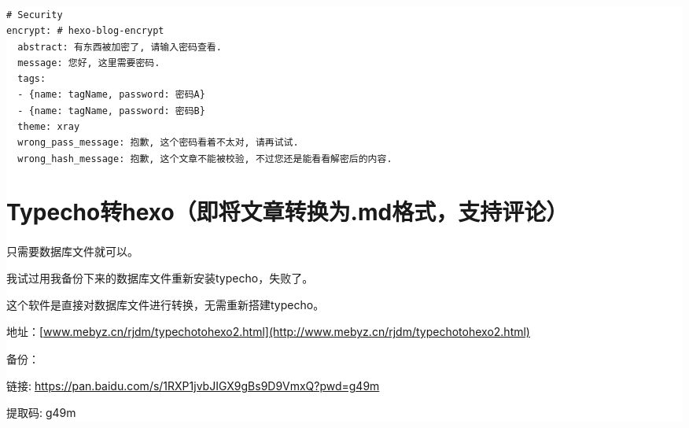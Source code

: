 ```
# Security
encrypt: # hexo-blog-encrypt
  abstract: 有东西被加密了, 请输入密码查看.
  message: 您好, 这里需要密码.
  tags:
  - {name: tagName, password: 密码A}
  - {name: tagName, password: 密码B}
  theme: xray
  wrong_pass_message: 抱歉, 这个密码看着不太对, 请再试试.
  wrong_hash_message: 抱歉, 这个文章不能被校验, 不过您还是能看看解密后的内容.
```

# Typecho转hexo（即将文章转换为.md格式，支持评论）

只需要数据库文件就可以。

我试过用我备份下来的数据库文件重新安装typecho，失败了。

这个软件是直接对数据库文件进行转换，无需重新搭建typecho。

地址：[www.mebyz.cn/rjdm/typechotohexo2.html](http://www.mebyz.cn/rjdm/typechotohexo2.html)

备份：

链接: https://pan.baidu.com/s/1RXP1jvbJIGX9gBs9D9VmxQ?pwd=g49m

提取码: g49m